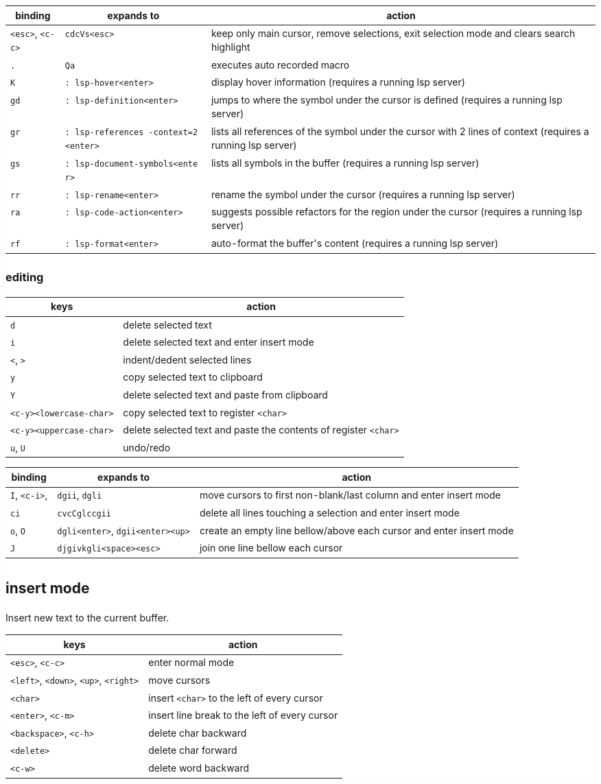 | binding | expands to | action |
| --- | --- | --- |
| `<esc>`, `<c-c>` | `cdcVs<esc>` | keep only main cursor, remove selections, exit selection mode and clears search highlight |
| `.` | `Qa` | executes auto recorded macro |
| `K` | `: lsp-hover<enter>` | display hover information (requires a running lsp server) |
| `gd` | `: lsp-definition<enter>` | jumps to where the symbol under the cursor is defined (requires a running lsp server) |
| `gr` | `: lsp-references -context=2<enter>` | lists all references of the symbol under the cursor with 2 lines of context (requires a running lsp server) |
| `gs` | `: lsp-document-symbols<enter>` | lists all symbols in the buffer (requires a running lsp server) |
| `rr` | `: lsp-rename<enter>` | rename the symbol under the cursor (requires a running lsp server) |
| `ra` | `: lsp-code-action<enter>` | suggests possible refactors for the region under the cursor (requires a running lsp server) |
| `rf` | `: lsp-format<enter>` | auto-format the buffer's content (requires a running lsp server) |

### editing

| keys | action |
| --- | --- |
| `d` | delete selected text |
| `i` | delete selected text and enter insert mode |
| `<`, `>` | indent/dedent selected lines |
| `y` | copy selected text to clipboard |
| `Y` | delete selected text and paste from clipboard |
| `<c-y><lowercase-char>` | copy selected text to register `<char>` |
| `<c-y><uppercase-char>` | delete selected text and paste the contents of register `<char>` |
| `u`, `U` | undo/redo |

| binding | expands to | action |
| --- | --- | --- |
| `I`, `<c-i>`, | `dgii`, `dgli` | move cursors to first non-blank/last column and enter insert mode |
| `ci` | `cvcCglccgii` | delete all lines touching a selection and enter insert mode |
| `o`, `O` | `dgli<enter>`, `dgii<enter><up>` | create an empty line bellow/above each cursor and enter insert mode |
| `J` | `djgivkgli<space><esc>` | join one line bellow each cursor |

## insert mode
Insert new text to the current buffer.

| keys | action |
| --- | --- |
| `<esc>`, `<c-c>` | enter normal mode |
| `<left>`, `<down>`, `<up>`, `<right>` | move cursors |
| `<char>` | insert `<char>` to the left of every cursor |
| `<enter>`, `<c-m>` | insert line break to the left of every cursor |
| `<backspace>`, `<c-h>` | delete char backward |
| `<delete>` | delete char forward |
| `<c-w>` | delete word backward |